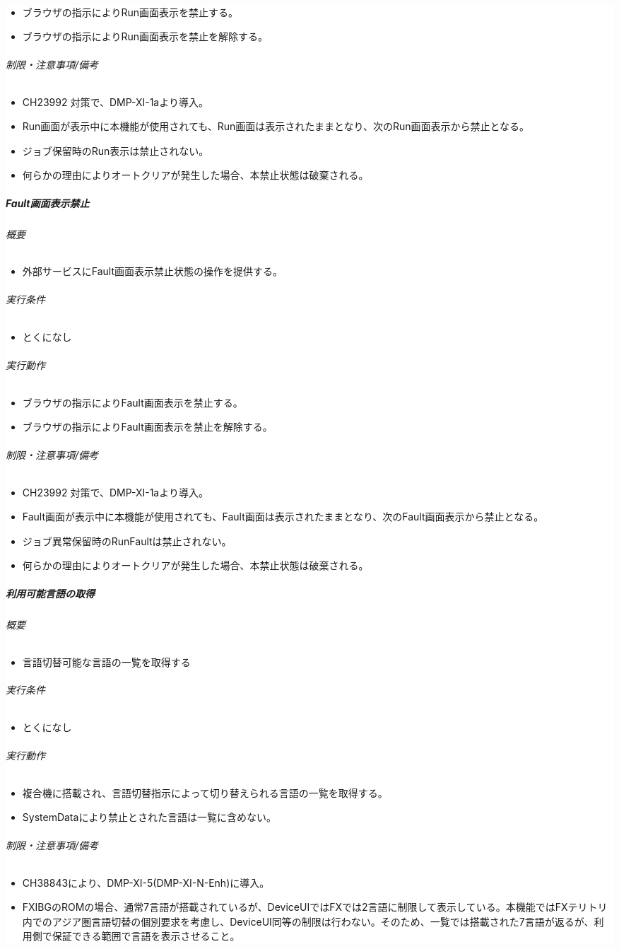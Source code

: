 -   ブラウザの指示によりRun画面表示を禁止する。

-   ブラウザの指示によりRun画面表示を禁止を解除する。

###### 制限・注意事項/備考

-   CH23992 対策で、DMP-XI-1aより導入。

-   Run画面が表示中に本機能が使用されても、Run画面は表示されたままとなり、次のRun画面表示から禁止となる。

-   ジョブ保留時のRun表示は禁止されない。

-   何らかの理由によりオートクリアが発生した場合、本禁止状態は破棄される。

##### Fault画面表示禁止

###### 概要

-   外部サービスにFault画面表示禁止状態の操作を提供する。

###### 実行条件

-   とくになし

###### 実行動作

-   ブラウザの指示によりFault画面表示を禁止する。

-   ブラウザの指示によりFault画面表示を禁止を解除する。

###### 制限・注意事項/備考

-   CH23992 対策で、DMP-XI-1aより導入。

-   Fault画面が表示中に本機能が使用されても、Fault画面は表示されたままとなり、次のFault画面表示から禁止となる。

-   ジョブ異常保留時のRunFaultは禁止されない。

-   何らかの理由によりオートクリアが発生した場合、本禁止状態は破棄される。

##### 利用可能言語の取得

###### 概要

-   言語切替可能な言語の一覧を取得する

###### 実行条件

-   とくになし

###### 実行動作

-   複合機に搭載され、言語切替指示によって切り替えられる言語の一覧を取得する。

-   SystemDataにより禁止とされた言語は一覧に含めない。

###### 制限・注意事項/備考

-   CH38843により、DMP-XI-5(DMP-XI-N-Enh)に導入。

-   FXIBGのROMの場合、通常7言語が搭載されているが、DeviceUIではFXでは2言語に制限して表示している。本機能ではFXテリトリ内でのアジア圏言語切替の個別要求を考慮し、DeviceUI同等の制限は行わない。そのため、一覧では搭載された7言語が返るが、利用側で保証できる範囲で言語を表示させること。
